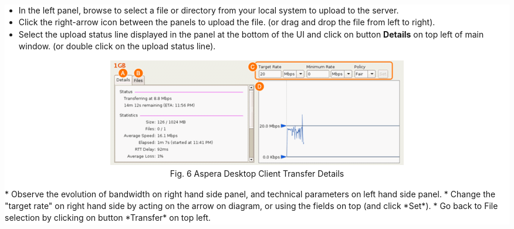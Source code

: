 * In the left panel, browse to select a file or directory from your local system to upload to the server.
* Click the right-arrow icon between the panels to upload the file. (or drag and drop the file from left to right).
* Select the upload status line displayed in the panel at the bottom of the UI and click on button **Details** on top left of main window. (or double click on the upload status line).
<p align="center"><img src="images/dc_transfer_details.png"/><br/>Fig. 6 Aspera Desktop Client Transfer Details</p>
* Observe the evolution of bandwidth on right hand side panel, and technical parameters on left hand side panel.
* Change the "target rate" on right hand side by acting on the arrow on diagram, or using the fields on top (and click *Set*).
* Go back to File selection by clicking on button *Transfer* on top left.

